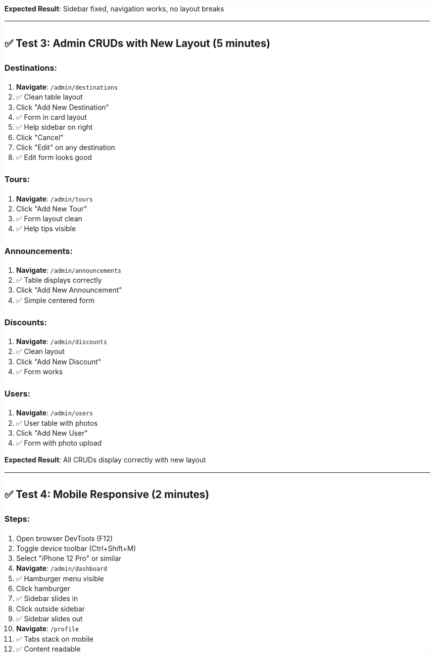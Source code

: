 **Expected Result**: Sidebar fixed, navigation works, no layout breaks

---

## ✅ Test 3: Admin CRUDs with New Layout (5 minutes)

### Destinations:
1. **Navigate**: `/admin/destinations`
2. ✅ Clean table layout
3. Click "Add New Destination"
4. ✅ Form in card layout
5. ✅ Help sidebar on right
6. Click "Cancel"
7. Click "Edit" on any destination
8. ✅ Edit form looks good

### Tours:
1. **Navigate**: `/admin/tours`
2. Click "Add New Tour"
3. ✅ Form layout clean
4. ✅ Help tips visible

### Announcements:
1. **Navigate**: `/admin/announcements`
2. ✅ Table displays correctly
3. Click "Add New Announcement"
4. ✅ Simple centered form

### Discounts:
1. **Navigate**: `/admin/discounts`
2. ✅ Clean layout
3. Click "Add New Discount"
4. ✅ Form works

### Users:
1. **Navigate**: `/admin/users`
2. ✅ User table with photos
3. Click "Add New User"
4. ✅ Form with photo upload

**Expected Result**: All CRUDs display correctly with new layout

---

## ✅ Test 4: Mobile Responsive (2 minutes)

### Steps:
1. Open browser DevTools (F12)
2. Toggle device toolbar (Ctrl+Shift+M)
3. Select "iPhone 12 Pro" or similar
4. **Navigate**: `/admin/dashboard`
5. ✅ Hamburger menu visible
6. Click hamburger
7. ✅ Sidebar slides in
8. Click outside sidebar
9. ✅ Sidebar slides out
10. **Navigate**: `/profile`
11. ✅ Tabs stack on mobile
12. ✅ Content readable
